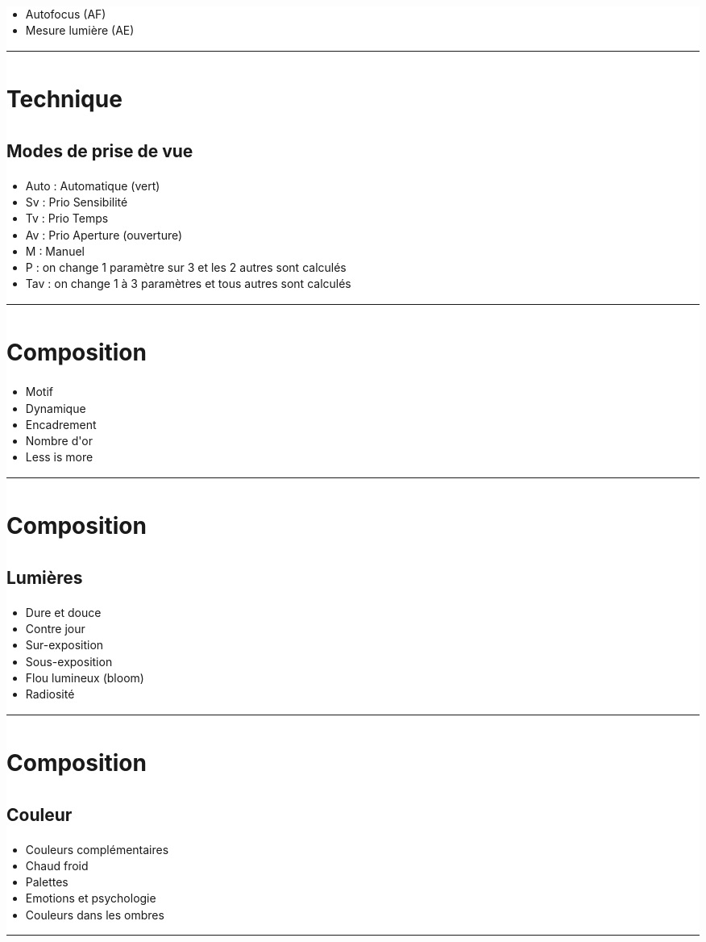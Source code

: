 - Autofocus (AF)
- Mesure lumière (AE)

---

# Technique

## Modes de prise de vue

- Auto : Automatique (vert)
- Sv : Prio Sensibilité
- Tv : Prio Temps
- Av : Prio Aperture (ouverture)
- M : Manuel
- P : on change 1 paramètre sur 3 et les 2 autres sont calculés
- Tav : on change 1 à 3 paramètres et tous autres sont calculés

---

# Composition

- Motif
- Dynamique
- Encadrement
- Nombre d'or
- Less is more

---

# Composition

## Lumières

- Dure et douce
- Contre jour
- Sur-exposition
- Sous-exposition
- Flou lumineux (bloom)
- Radiosité

---

# Composition

## Couleur

- Couleurs complémentaires
- Chaud froid
- Palettes
- Emotions et psychologie
- Couleurs dans les ombres

---